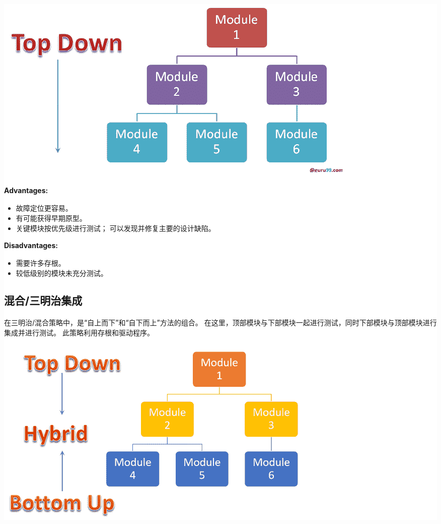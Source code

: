 ![INTEGRATION Testing Tutorial: Big Bang, Top Down & Bottom Up](img/53b89e10c27301f885a607709ba19ebc.png)

**Advantages:**

*   故障定位更容易。
*   有可能获得早期原型。
*   关键模块按优先级进行测试； 可以发现并修复主要的设计缺陷。

**Disadvantages:**

*   需要许多存根。
*   较低级别的模块未充分测试。

## 混合/三明治集成

在三明治/混合策略中，是“自上而下”和“自下而上”方法的组合。 在这里，顶部模块与下部模块一起进行测试，同时下部模块与顶部模块进行集成并进行测试。 此策略利用存根和驱动程序。

![INTEGRATION Testing Tutorial: Big Bang, Top Down & Bottom Up](img/ee1f0b282acad0f3bb246dd975617252.png)
